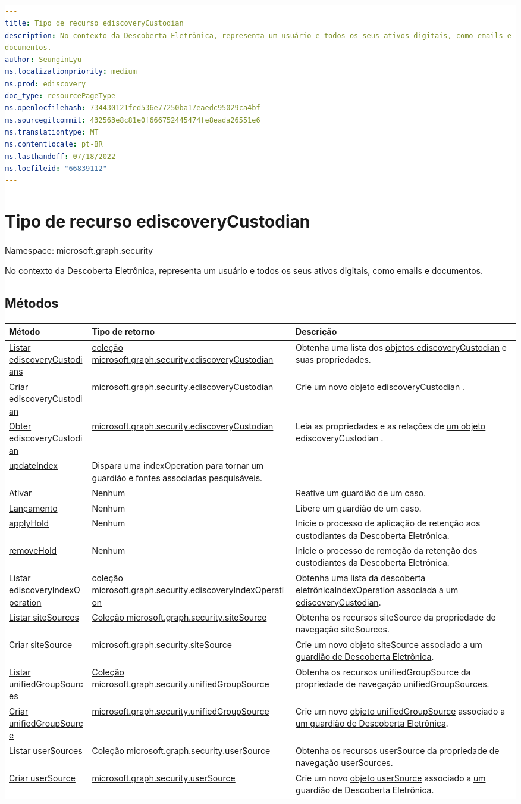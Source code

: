 ```yaml
---
title: Tipo de recurso ediscoveryCustodian
description: No contexto da Descoberta Eletrônica, representa um usuário e todos os seus ativos digitais, como emails e documentos.
author: SeunginLyu
ms.localizationpriority: medium
ms.prod: ediscovery
doc_type: resourcePageType
ms.openlocfilehash: 734430121fed536e77250ba17eaedc95029ca4bf
ms.sourcegitcommit: 432563e8c81e0f666752445474fe8eada26551e6
ms.translationtype: MT
ms.contentlocale: pt-BR
ms.lasthandoff: 07/18/2022
ms.locfileid: "66839112"
---
```

# <a name="ediscoverycustodian-resource-type"></a>Tipo de recurso ediscoveryCustodian

Namespace: microsoft.graph.security



No contexto da Descoberta Eletrônica, representa um usuário e todos os seus ativos digitais, como emails e documentos.

## <a name="methods"></a>Métodos
|Método|Tipo de retorno|Descrição|
|:---|:---|:---|
|[Listar ediscoveryCustodians](../api/security-ediscoverycase-list-custodians.md)|[coleção microsoft.graph.security.ediscoveryCustodian](../resources/security-ediscoverycustodian.md)|Obtenha uma lista dos [objetos ediscoveryCustodian](../resources/security-ediscoverycustodian.md) e suas propriedades.|
|[Criar ediscoveryCustodian](../api/security-ediscoverycase-post-custodians.md)|[microsoft.graph.security.ediscoveryCustodian](../resources/security-ediscoverycustodian.md)|Crie um novo [objeto ediscoveryCustodian](../resources/security-ediscoverycustodian.md) .|
|[Obter ediscoveryCustodian](../api/security-ediscoverycustodian-get.md)|[microsoft.graph.security.ediscoveryCustodian](../resources/security-ediscoverycustodian.md)|Leia as propriedades e as relações de [um objeto ediscoveryCustodian](../resources/security-ediscoverycustodian.md) .|
|[updateIndex](../api/security-ediscoverycustodian-updateindex.md)|Dispara uma indexOperation para tornar um guardião e fontes associadas pesquisáveis.|
|[Ativar](../api/security-ediscoverycustodian-activate.md)|Nenhum|Reative um guardião de um caso.|
|[Lançamento](../api/security-ediscoverycustodian-release.md)|Nenhum|Libere um guardião de um caso.|
|[applyHold](../api/security-ediscoverycustodian-applyhold.md)|Nenhum|Inicie o processo de aplicação de retenção aos custodiantes da Descoberta Eletrônica.|
|[removeHold](../api/security-ediscoverycustodian-removehold.md)|Nenhum|Inicie o processo de remoção da retenção dos custodiantes da Descoberta Eletrônica.|
|[Listar ediscoveryIndexOperation](../api/security-ediscoverycustodian-list-lastindexoperation.md)|[coleção microsoft.graph.security.ediscoveryIndexOperation](../resources/security-ediscoveryindexoperation.md)|Obtenha uma lista da [descoberta eletrônicaIndexOperation associada](../resources/security-ediscoveryindexoperation.md) a [um ediscoveryCustodian](../resources/security-ediscoverycustodian.md).|
|[Listar siteSources](../api/security-ediscoverycustodian-list-sitesources.md)|[Coleção microsoft.graph.security.siteSource](../resources/security-sitesource.md)|Obtenha os recursos siteSource da propriedade de navegação siteSources.|
|[Criar siteSource](../api/security-ediscoverycustodian-post-sitesources.md)|[microsoft.graph.security.siteSource](../resources/security-sitesource.md)|Crie um novo [objeto siteSource](../resources/security-sitesource.md) associado a [um guardião de Descoberta Eletrônica](../resources/security-ediscoverycustodian.md).|
|[Listar unifiedGroupSources](../api/security-ediscoverycustodian-list-unifiedgroupsources.md)|[Coleção microsoft.graph.security.unifiedGroupSource](../resources/security-unifiedgroupsource.md)|Obtenha os recursos unifiedGroupSource da propriedade de navegação unifiedGroupSources.|
|[Criar unifiedGroupSource](../api/security-ediscoverycustodian-post-unifiedgroupsources.md)|[microsoft.graph.security.unifiedGroupSource](../resources/security-unifiedgroupsource.md)|Crie um novo [objeto unifiedGroupSource](../resources/security-unifiedgroupsource.md) associado a [um guardião de Descoberta Eletrônica](../resources/security-ediscoverycustodian.md).|
|[Listar userSources](../api/security-ediscoverycustodian-list-usersources.md)|[Coleção microsoft.graph.security.userSource](../resources/security-usersource.md)|Obtenha os recursos userSource da propriedade de navegação userSources.|
|[Criar userSource](../api/security-ediscoverycustodian-post-usersources.md)|[microsoft.graph.security.userSource](../resources/security-usersource.md)|Crie um novo [objeto userSource](../resources/security-usersource.md) associado a [um guardião de Descoberta Eletrônica](../resources/security-ediscoverycustodian.md).|
